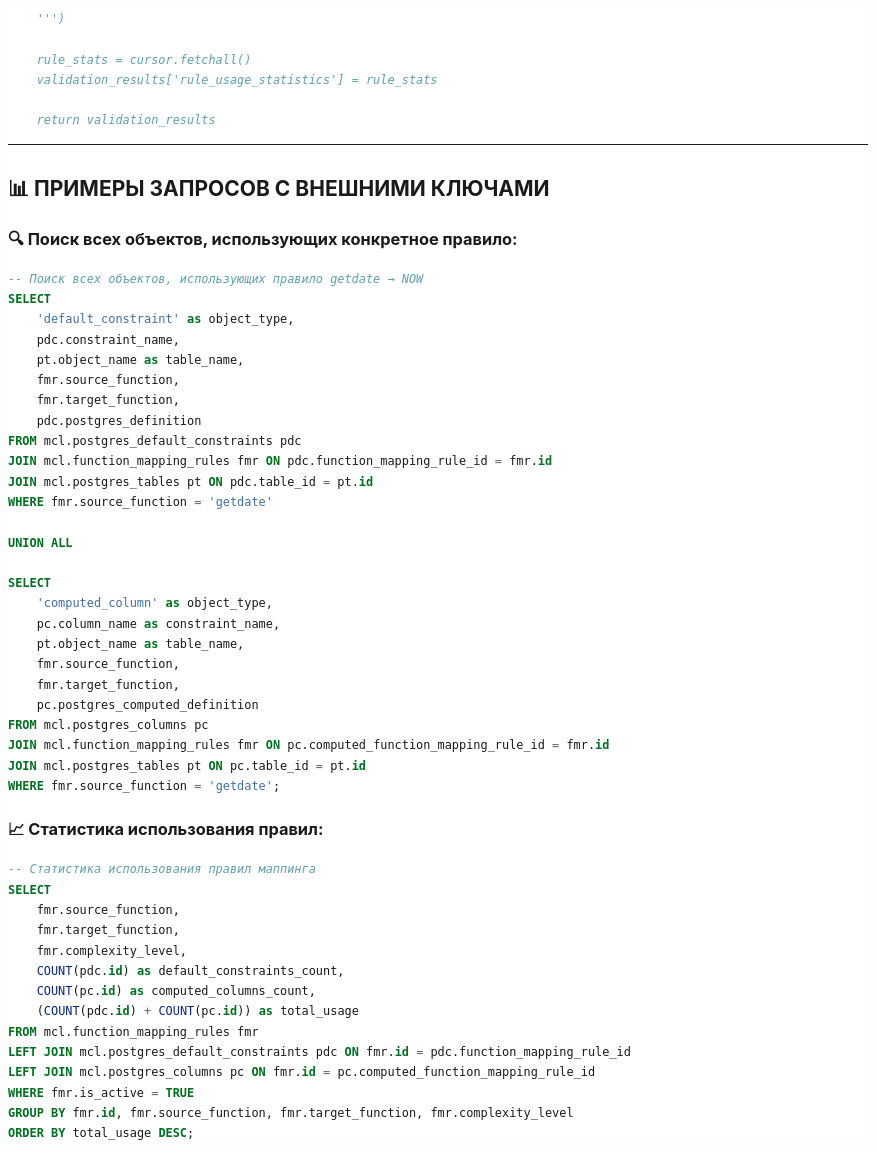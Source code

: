 ```python
    ''')
    
    rule_stats = cursor.fetchall()
    validation_results['rule_usage_statistics'] = rule_stats
    
    return validation_results
```

---

## 📊 ПРИМЕРЫ ЗАПРОСОВ С ВНЕШНИМИ КЛЮЧАМИ

### **🔍 Поиск всех объектов, использующих конкретное правило:**

```sql
-- Поиск всех объектов, использующих правило getdate → NOW
SELECT 
    'default_constraint' as object_type,
    pdc.constraint_name,
    pt.object_name as table_name,
    fmr.source_function,
    fmr.target_function,
    pdc.postgres_definition
FROM mcl.postgres_default_constraints pdc
JOIN mcl.function_mapping_rules fmr ON pdc.function_mapping_rule_id = fmr.id
JOIN mcl.postgres_tables pt ON pdc.table_id = pt.id
WHERE fmr.source_function = 'getdate'

UNION ALL

SELECT 
    'computed_column' as object_type,
    pc.column_name as constraint_name,
    pt.object_name as table_name,
    fmr.source_function,
    fmr.target_function,
    pc.postgres_computed_definition
FROM mcl.postgres_columns pc
JOIN mcl.function_mapping_rules fmr ON pc.computed_function_mapping_rule_id = fmr.id
JOIN mcl.postgres_tables pt ON pc.table_id = pt.id
WHERE fmr.source_function = 'getdate';
```

### **📈 Статистика использования правил:**

```sql
-- Статистика использования правил маппинга
SELECT 
    fmr.source_function,
    fmr.target_function,
    fmr.complexity_level,
    COUNT(pdc.id) as default_constraints_count,
    COUNT(pc.id) as computed_columns_count,
    (COUNT(pdc.id) + COUNT(pc.id)) as total_usage
FROM mcl.function_mapping_rules fmr
LEFT JOIN mcl.postgres_default_constraints pdc ON fmr.id = pdc.function_mapping_rule_id
LEFT JOIN mcl.postgres_columns pc ON fmr.id = pc.computed_function_mapping_rule_id
WHERE fmr.is_active = TRUE
GROUP BY fmr.id, fmr.source_function, fmr.target_function, fmr.complexity_level
ORDER BY total_usage DESC;
```
